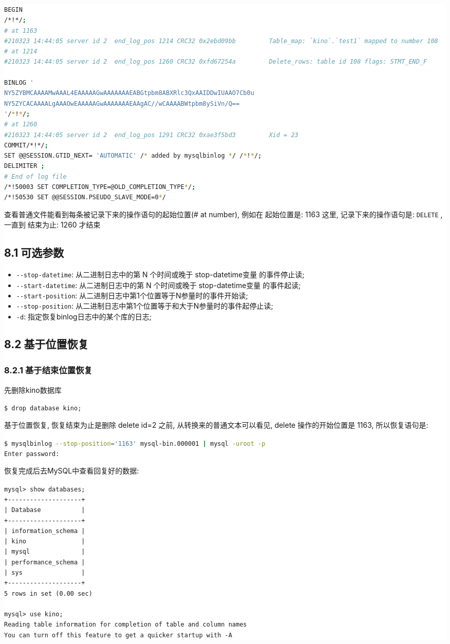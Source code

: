 ```bash
BEGIN
/*!*/;
# at 1163
#210323 14:44:05 server id 2  end_log_pos 1214 CRC32 0x2ebd09bb         Table_map: `kino`.`test1` mapped to number 108
# at 1214
#210323 14:44:05 server id 2  end_log_pos 1260 CRC32 0xfd67254a         Delete_rows: table id 108 flags: STMT_END_F

BINLOG '
NY5ZYBMCAAAAMwAAAL4EAAAAAGwAAAAAAAEABGtpbm8ABXRlc3QxAAIDDwIUAAO7Cb0u
NY5ZYCACAAAALgAAAOwEAAAAAGwAAAAAAAEAAgAC//wCAAAABWtpbm8ySiVn/Q==
'/*!*/;
# at 1260
#210323 14:44:05 server id 2  end_log_pos 1291 CRC32 0xae3f5bd3         Xid = 23
COMMIT/*!*/;
SET @@SESSION.GTID_NEXT= 'AUTOMATIC' /* added by mysqlbinlog */ /*!*/;
DELIMITER ;
# End of log file
/*!50003 SET COMPLETION_TYPE=@OLD_COMPLETION_TYPE*/;
/*!50530 SET @@SESSION.PSEUDO_SLAVE_MODE=0*/
```
查看普通文件能看到每条被记录下来的操作语句的起始位置(# at number), 例如在 起始位置是: 1163 这里, 记录下来的操作语句是: `DELETE` , 一直到 结束为止: 1260 才结束 

## 8.1 可选参数
- `--stop-datetime`: 从二进制日志中的第 N 个时间或晚于 stop-datetime变量 的事件停止读;
- `--start-datetime`: 从二进制日志中的第 N 个时间或晚于 stop-datetime变量 的事件起读;
- `--start-position`: 从二进制日志中第1个位置等于N参量时的事件开始读;
- `--stop-position`: 从二进制日志中第1个位置等于和大于N参量时的事件起停止读;
- `-d`: 指定恢复binlog日志中的某个库的日志;

## 8.2 基于位置恢复

### 8.2.1 基于结束位置恢复
先删除kino数据库
```mysql
$ drop database kino;
```
基于位置恢复, 恢复结束为止是删除 delete id=2 之前, 从转换来的普通文本可以看见, delete 操作的开始位置是 1163, 所以恢复语句是: 
```bash
$ mysqlbinlog --stop-position='1163' mysql-bin.000001 | mysql -uroot -p
Enter password: 
```
恢复完成后去MySQL中查看回复好的数据:
```mysql
mysql> show databases;
+--------------------+
| Database           |
+--------------------+
| information_schema |
| kino               |
| mysql              |
| performance_schema |
| sys                |
+--------------------+
5 rows in set (0.00 sec)

mysql> use kino;
Reading table information for completion of table and column names
You can turn off this feature to get a quicker startup with -A

```